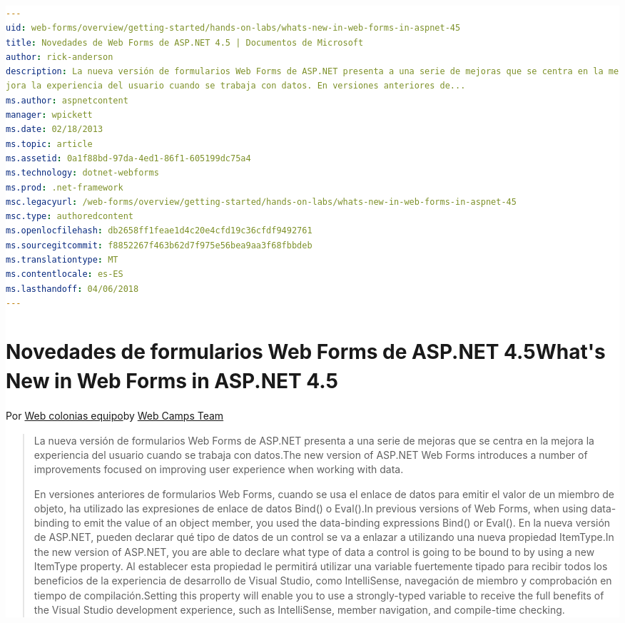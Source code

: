 ```yaml
---
uid: web-forms/overview/getting-started/hands-on-labs/whats-new-in-web-forms-in-aspnet-45
title: Novedades de Web Forms de ASP.NET 4.5 | Documentos de Microsoft
author: rick-anderson
description: La nueva versión de formularios Web Forms de ASP.NET presenta a una serie de mejoras que se centra en la mejora la experiencia del usuario cuando se trabaja con datos. En versiones anteriores de...
ms.author: aspnetcontent
manager: wpickett
ms.date: 02/18/2013
ms.topic: article
ms.assetid: 0a1f88bd-97da-4ed1-86f1-605199dc75a4
ms.technology: dotnet-webforms
ms.prod: .net-framework
msc.legacyurl: /web-forms/overview/getting-started/hands-on-labs/whats-new-in-web-forms-in-aspnet-45
msc.type: authoredcontent
ms.openlocfilehash: db2658ff1feae1d4c20e4cfd19c36cfdf9492761
ms.sourcegitcommit: f8852267f463b62d7f975e56bea9aa3f68fbbdeb
ms.translationtype: MT
ms.contentlocale: es-ES
ms.lasthandoff: 04/06/2018
---
```

<a name="whats-new-in-web-forms-in-aspnet-45"></a><span data-ttu-id="38b2a-104">Novedades de formularios Web Forms de ASP.NET 4.5</span><span class="sxs-lookup"><span data-stu-id="38b2a-104">What's New in Web Forms in ASP.NET 4.5</span></span>
====================
<span data-ttu-id="38b2a-105">Por [Web colonias equipo](https://twitter.com/webcamps)</span><span class="sxs-lookup"><span data-stu-id="38b2a-105">by [Web Camps Team](https://twitter.com/webcamps)</span></span>

> <span data-ttu-id="38b2a-106">La nueva versión de formularios Web Forms de ASP.NET presenta a una serie de mejoras que se centra en la mejora la experiencia del usuario cuando se trabaja con datos.</span><span class="sxs-lookup"><span data-stu-id="38b2a-106">The new version of ASP.NET Web Forms introduces a number of improvements focused on improving user experience when working with data.</span></span>
> 
> <span data-ttu-id="38b2a-107">En versiones anteriores de formularios Web Forms, cuando se usa el enlace de datos para emitir el valor de un miembro de objeto, ha utilizado las expresiones de enlace de datos Bind() o Eval().</span><span class="sxs-lookup"><span data-stu-id="38b2a-107">In previous versions of Web Forms, when using data-binding to emit the value of an object member, you used the data-binding expressions Bind() or Eval().</span></span> <span data-ttu-id="38b2a-108">En la nueva versión de ASP.NET, pueden declarar qué tipo de datos de un control se va a enlazar a utilizando una nueva propiedad ItemType.</span><span class="sxs-lookup"><span data-stu-id="38b2a-108">In the new version of ASP.NET, you are able to declare what type of data a control is going to be bound to by using a new ItemType property.</span></span> <span data-ttu-id="38b2a-109">Al establecer esta propiedad le permitirá utilizar una variable fuertemente tipado para recibir todos los beneficios de la experiencia de desarrollo de Visual Studio, como IntelliSense, navegación de miembro y comprobación en tiempo de compilación.</span><span class="sxs-lookup"><span data-stu-id="38b2a-109">Setting this property will enable you to use a strongly-typed variable to receive the full benefits of the Visual Studio development experience, such as IntelliSense, member navigation, and compile-time checking.</span></span>
> 